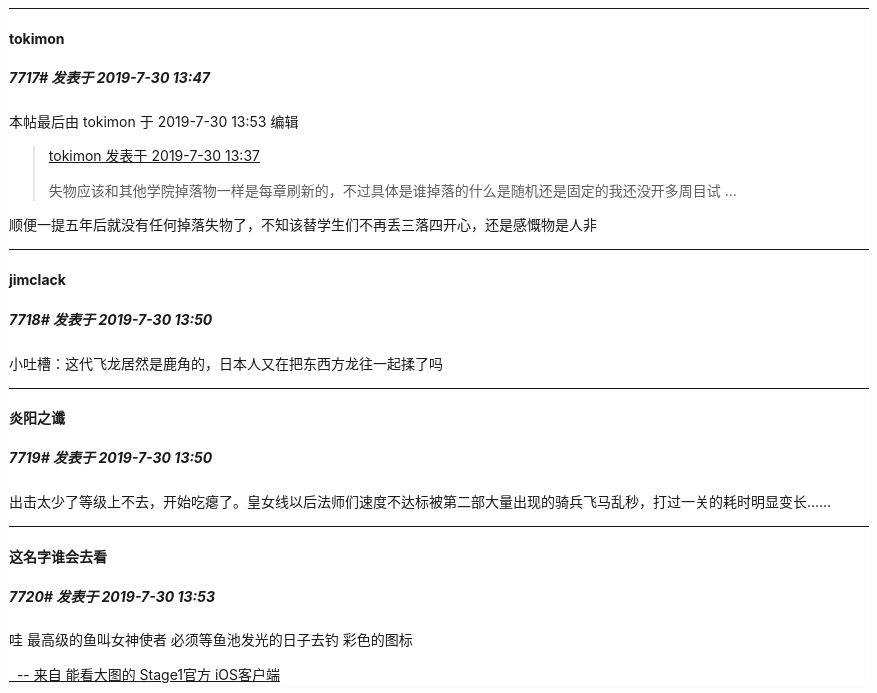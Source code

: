 


-----

####  tokimon  
##### 7717#       发表于 2019-7-30 13:47



 本帖最后由 tokimon 于 2019-7-30 13:53 编辑 
<blockquote><a href="httphttps://bbs.saraba1st.com/2b/forum.php?mod=redirect&amp;goto=findpost&amp;pid=44720222&amp;ptid=1810654" target="_blank">tokimon 发表于 2019-7-30 13:37</a>

失物应该和其他学院掉落物一样是每章刷新的，不过具体是谁掉落的什么是随机还是固定的我还没开多周目试 ...</blockquote>

顺便一提五年后就没有任何掉落失物了，不知该替学生们不再丢三落四开心，还是感慨物是人非







-----

####  jimclack  
##### 7718#       发表于 2019-7-30 13:50




小吐槽：这代飞龙居然是鹿角的，日本人又在把东西方龙往一起揉了吗







-----

####  炎阳之谶  
##### 7719#       发表于 2019-7-30 13:50




出击太少了等级上不去，开始吃瘪了。皇女线以后法师们速度不达标被第二部大量出现的骑兵飞马乱秒，打过一关的耗时明显变长……







-----

####  这名字谁会去看  
##### 7720#       发表于 2019-7-30 13:53




哇 最高级的鱼叫女神使者 必须等鱼池发光的日子去钓 彩色的图标

[  -- 来自 能看大图的 Stage1官方 iOS客户端](https://itunes.apple.com/fi/app/saraba1st/id1221237470?mt=8)

